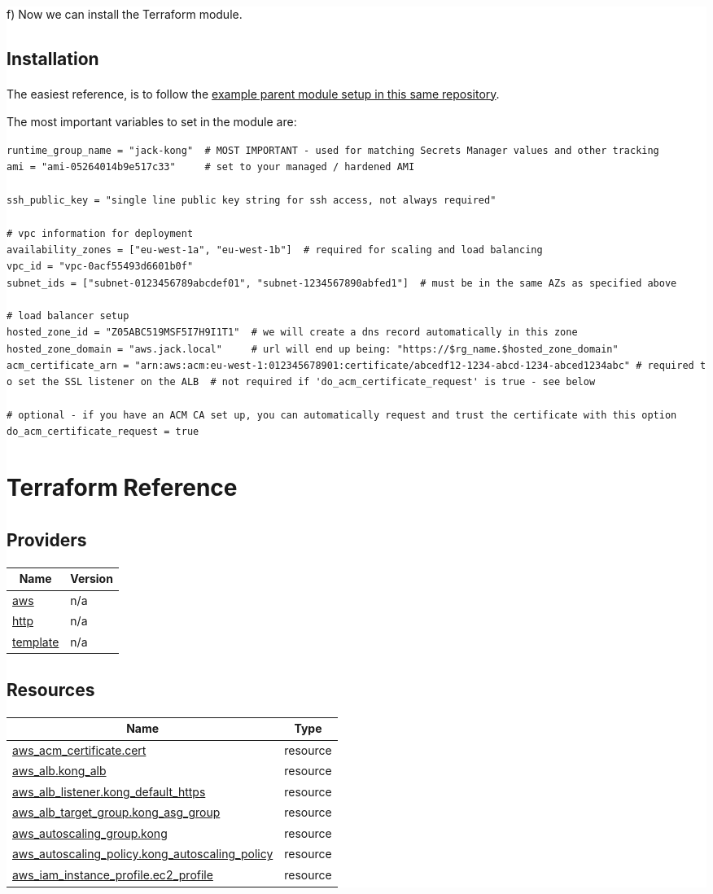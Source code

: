 f) Now we can install the Terraform module.

## Installation

The easiest reference, is to follow the [example parent module setup in this same repository](./sample-installation/).

The most important variables to set in the module are:

```properties
runtime_group_name = "jack-kong"  # MOST IMPORTANT - used for matching Secrets Manager values and other tracking
ami = "ami-05264014b9e517c33"     # set to your managed / hardened AMI

ssh_public_key = "single line public key string for ssh access, not always required"

# vpc information for deployment
availability_zones = ["eu-west-1a", "eu-west-1b"]  # required for scaling and load balancing
vpc_id = "vpc-0acf55493d6601b0f"
subnet_ids = ["subnet-0123456789abcdef01", "subnet-1234567890abfed1"]  # must be in the same AZs as specified above

# load balancer setup
hosted_zone_id = "Z05ABC519MSF5I7H9I1T1"  # we will create a dns record automatically in this zone
hosted_zone_domain = "aws.jack.local"     # url will end up being: "https://$rg_name.$hosted_zone_domain"
acm_certificate_arn = "arn:aws:acm:eu-west-1:012345678901:certificate/abcedf12-1234-abcd-1234-abced1234abc" # required to set the SSL listener on the ALB  # not required if 'do_acm_certificate_request' is true - see below

# optional - if you have an ACM CA set up, you can automatically request and trust the certificate with this option
do_acm_certificate_request = true
```

# Terraform Reference

## Providers

| Name | Version |
|------|---------|
| <a name="provider_aws"></a> [aws](#provider\_aws) | n/a |
| <a name="provider_http"></a> [http](#provider\_http) | n/a |
| <a name="provider_template"></a> [template](#provider\_template) | n/a |

## Resources

| Name | Type |
|------|------|
| [aws_acm_certificate.cert](https://registry.terraform.io/providers/hashicorp/aws/latest/docs/resources/acm_certificate) | resource |
| [aws_alb.kong_alb](https://registry.terraform.io/providers/hashicorp/aws/latest/docs/resources/alb) | resource |
| [aws_alb_listener.kong_default_https](https://registry.terraform.io/providers/hashicorp/aws/latest/docs/resources/alb_listener) | resource |
| [aws_alb_target_group.kong_asg_group](https://registry.terraform.io/providers/hashicorp/aws/latest/docs/resources/alb_target_group) | resource |
| [aws_autoscaling_group.kong](https://registry.terraform.io/providers/hashicorp/aws/latest/docs/resources/autoscaling_group) | resource |
| [aws_autoscaling_policy.kong_autoscaling_policy](https://registry.terraform.io/providers/hashicorp/aws/latest/docs/resources/autoscaling_policy) | resource |
| [aws_iam_instance_profile.ec2_profile](https://registry.terraform.io/providers/hashicorp/aws/latest/docs/resources/iam_instance_profile) | resource |